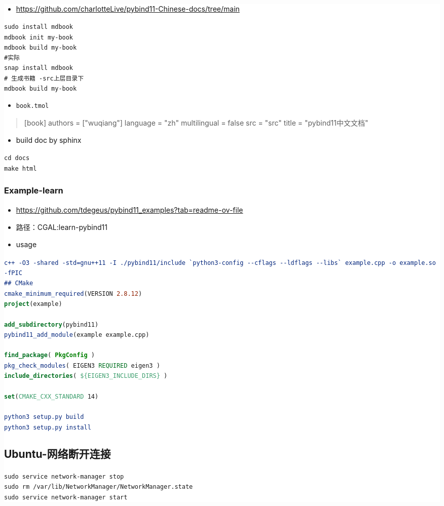 - https://github.com/charlotteLive/pybind11-Chinese-docs/tree/main

```shell
sudo install mdbook
mdbook init my-book
mdbook build my-book
#实际
snap install mdbook
# 生成书籍 -src上层目录下
mdbook build my-book
```

- `book.tmol`

> [book]
> authors = ["wuqiang"]
> language = "zh"
> multilingual = false
> src = "src"
> title = "pybind11中文文档"

- build doc by sphinx

```shell
cd docs
make html
```

### Example-learn

- https://github.com/tdegeus/pybind11_examples?tab=readme-ov-file
- 路径：CGAL:learn-pybind11

- usage

```cmake
c++ -O3 -shared -std=gnu++11 -I ./pybind11/include `python3-config --cflags --ldflags --libs` example.cpp -o example.so -fPIC
## CMake
cmake_minimum_required(VERSION 2.8.12)
project(example)

add_subdirectory(pybind11)
pybind11_add_module(example example.cpp)

find_package( PkgConfig )
pkg_check_modules( EIGEN3 REQUIRED eigen3 )
include_directories( ${EIGEN3_INCLUDE_DIRS} )

set(CMAKE_CXX_STANDARD 14)

python3 setup.py build
python3 setup.py install
```



## Ubuntu-网络断开连接

```shell
sudo service network-manager stop 
sudo rm /var/lib/NetworkManager/NetworkManager.state 
sudo service network-manager start
```

